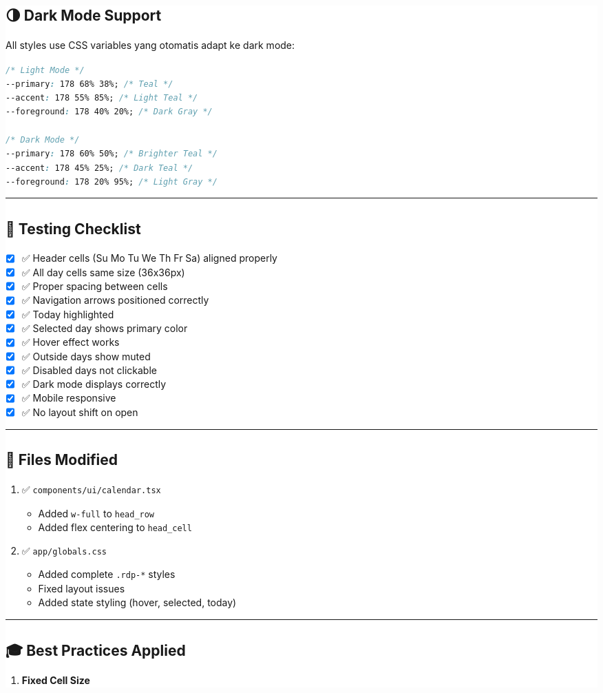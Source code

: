 
## 🌗 Dark Mode Support

All styles use CSS variables yang otomatis adapt ke dark mode:

```css
/* Light Mode */
--primary: 178 68% 38%; /* Teal */
--accent: 178 55% 85%; /* Light Teal */
--foreground: 178 40% 20%; /* Dark Gray */

/* Dark Mode */
--primary: 178 60% 50%; /* Brighter Teal */
--accent: 178 45% 25%; /* Dark Teal */
--foreground: 178 20% 95%; /* Light Gray */
```

---

## 🧪 Testing Checklist

- [x] ✅ Header cells (Su Mo Tu We Th Fr Sa) aligned properly
- [x] ✅ All day cells same size (36x36px)
- [x] ✅ Proper spacing between cells
- [x] ✅ Navigation arrows positioned correctly
- [x] ✅ Today highlighted
- [x] ✅ Selected day shows primary color
- [x] ✅ Hover effect works
- [x] ✅ Outside days show muted
- [x] ✅ Disabled days not clickable
- [x] ✅ Dark mode displays correctly
- [x] ✅ Mobile responsive
- [x] ✅ No layout shift on open

---

## 📁 Files Modified

1. ✅ `components/ui/calendar.tsx`

   - Added `w-full` to `head_row`
   - Added flex centering to `head_cell`

2. ✅ `app/globals.css`
   - Added complete `.rdp-*` styles
   - Fixed layout issues
   - Added state styling (hover, selected, today)

---

## 🎓 Best Practices Applied

1. **Fixed Cell Size**
